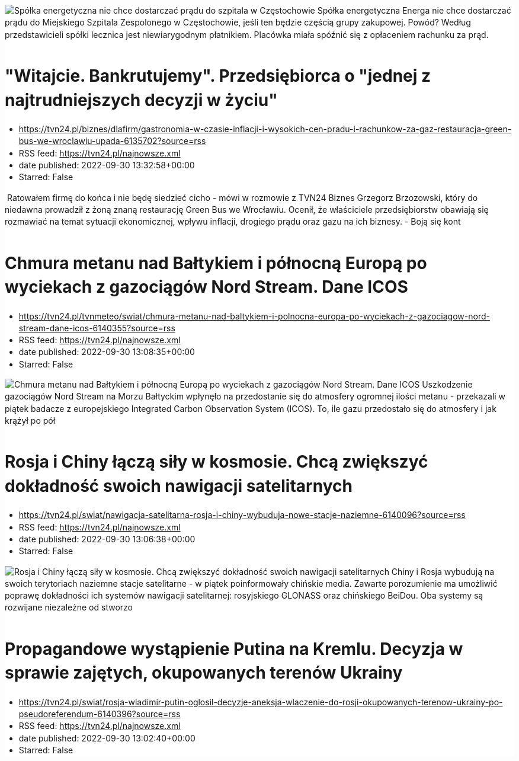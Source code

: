 <img alt="Spółka energetyczna nie chce dostarczać prądu do szpitala w Częstochowie" src="https://tvn24.pl/najnowsze/cdn-zdjecie-2f23gb-miejski-szpital-zespolony-w-czestochowie-6140422/alternates/LANDSCAPE_1280" />
    Spółka energetyczna Energa nie chce dostarczać prądu do Miejskiego Szpitala Zespolonego w Częstochowie, jeśli ten będzie częścią grupy zakupowej. Powód? Według przedstawicieli spółki lecznica jest niewiarygodnym płatnikiem. Placówka miała spóźnić się z opłaceniem rachunku za prąd. 

# "Witajcie. Bankrutujemy". Przedsiębiorca o "jednej z najtrudniejszych decyzji w życiu"
 - https://tvn24.pl/biznes/dlafirm/gastronomia-w-czasie-inflacji-i-wysokich-cen-pradu-i-rachunkow-za-gaz-restauracja-green-bus-we-wroclawiu-upada-6135702?source=rss
 - RSS feed: https://tvn24.pl/najnowsze.xml
 - date published: 2022-09-30 13:32:58+00:00
 - Starred: False

<img alt="" src="https://tvn24.pl/najnowsze/cdn-zdjecie-spim2g-gastronomia-restauracja-shutterstock522191554-6136969/alternates/LANDSCAPE_1280" />
    Ratowałem firmę do końca i nie będę siedzieć cicho - mówi w rozmowie z TVN24 Biznes Grzegorz Brzozowski, który do niedawna prowadził z żoną znaną restaurację Green Bus we Wrocławiu. Ocenił, że właściciele przedsiębiorstw obawiają się rozmawiać na temat sytuacji ekonomicznej, wpływu inflacji, drogiego prądu oraz gazu na ich biznesy. - Boją się kont

# Chmura metanu nad Bałtykiem i północną Europą po wyciekach z gazociągów Nord Stream. Dane ICOS
 - https://tvn24.pl/tvnmeteo/swiat/chmura-metanu-nad-baltykiem-i-polnocna-europa-po-wyciekach-z-gazociagow-nord-stream-dane-icos-6140355?source=rss
 - RSS feed: https://tvn24.pl/najnowsze.xml
 - date published: 2022-09-30 13:08:35+00:00
 - Starred: False

<img alt="Chmura metanu nad Bałtykiem i północną Europą po wyciekach z gazociągów Nord Stream. Dane ICOS" src="https://tvn24.pl/najnowsze/cdn-zdjecie-9onvh5-metan-dostal-sie-do-atmosfery-6140386/alternates/LANDSCAPE_1280" />
    Uszkodzenie gazociągów Nord Stream na Morzu Bałtyckim wpłynęło na przedostanie się do atmosfery ogromnej ilości metanu - przekazali w piątek badacze z europejskiego Integrated Carbon Observation System (ICOS). To, ile gazu przedostało się do atmosfery i jak krążył po pół

# Rosja i Chiny łączą siły w kosmosie. Chcą zwiększyć dokładność swoich nawigacji satelitarnych
 - https://tvn24.pl/swiat/nawigacja-satelitarna-rosja-i-chiny-wybuduja-nowe-stacje-naziemne-6140096?source=rss
 - RSS feed: https://tvn24.pl/najnowsze.xml
 - date published: 2022-09-30 13:06:38+00:00
 - Starred: False

<img alt="Rosja i Chiny łączą siły w kosmosie. Chcą zwiększyć dokładność swoich nawigacji satelitarnych" src="https://tvn24.pl/najnowsze/cdn-zdjecie-wsr36q-kosmos-5526626/alternates/LANDSCAPE_1280" />
    Chiny i Rosja wybudują na swoich terytoriach naziemne stacje satelitarne - w piątek poinformowały chińskie media. Zawarte porozumienie ma umożliwić poprawę dokładności ich systemów nawigacji satelitarnej: rosyjskiego GLONASS oraz chińskiego BeiDou. Oba systemy są rozwijane niezależne od stworzo

# Propagandowe wystąpienie Putina na Kremlu. Decyzja w sprawie zajętych, okupowanych terenów Ukrainy
 - https://tvn24.pl/swiat/rosja-wladimir-putin-oglosil-decyzje-aneksja-wlaczenie-do-rosji-okupowanych-terenow-ukrainy-po-pseudoreferendum-6140396?source=rss
 - RSS feed: https://tvn24.pl/najnowsze.xml
 - date published: 2022-09-30 13:02:40+00:00
 - Starred: False
